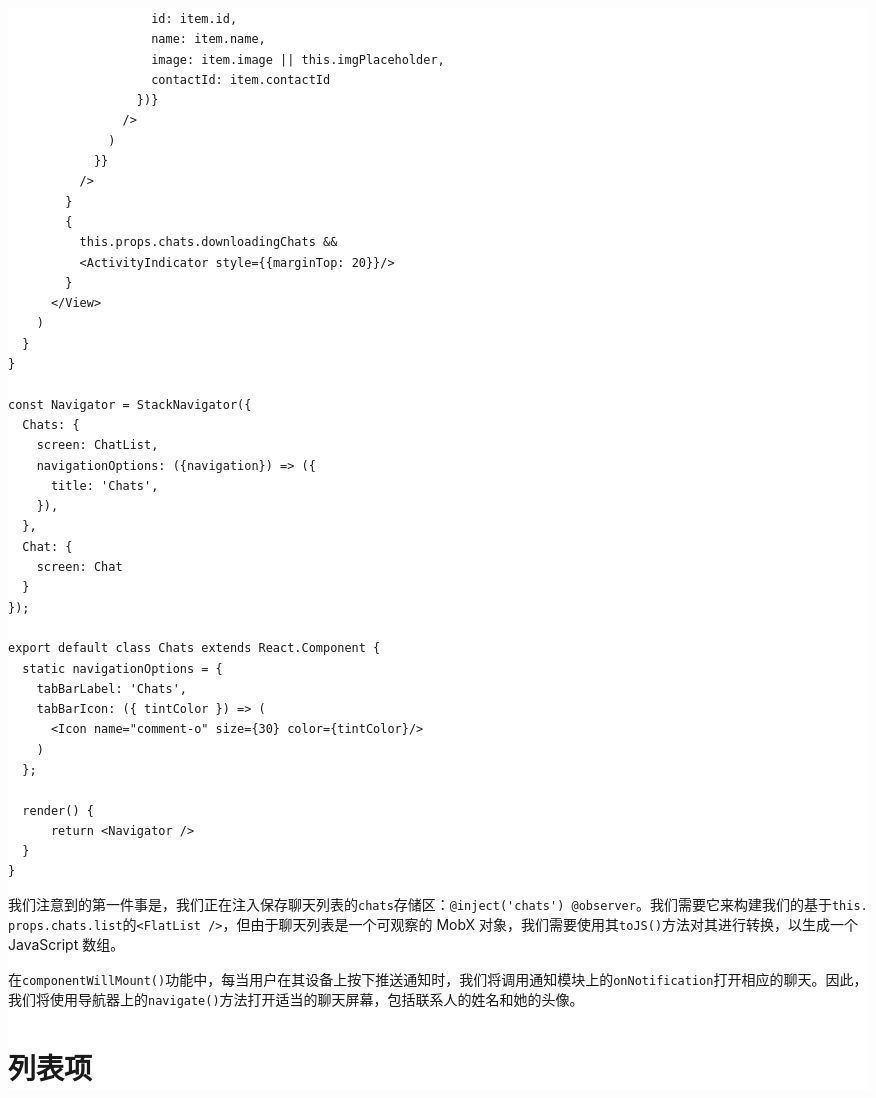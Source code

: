 ```
                    id: item.id,
                    name: item.name,
                    image: item.image || this.imgPlaceholder,
                    contactId: item.contactId
                  })}
                />
              )
            }}
          />
        }
        {
          this.props.chats.downloadingChats &&
          <ActivityIndicator style={{marginTop: 20}}/>
        }
      </View>
    )
  }
}

const Navigator = StackNavigator({
  Chats: {
    screen: ChatList,
    navigationOptions: ({navigation}) => ({
      title: 'Chats',
    }),
  },
  Chat: {
    screen: Chat
  }
});

export default class Chats extends React.Component {
  static navigationOptions = {
    tabBarLabel: 'Chats',
    tabBarIcon: ({ tintColor }) => (
      <Icon name="comment-o" size={30} color={tintColor}/>
    )
  };

  render() {
      return <Navigator />
  }
}
```

我们注意到的第一件事是，我们正在注入保存聊天列表的`chats`存储区：`@inject('chats') @observer`。我们需要它来构建我们的基于`this.props.chats.list`的`<FlatList />`，但由于聊天列表是一个可观察的 MobX 对象，我们需要使用其`toJS()`方法对其进行转换，以生成一个 JavaScript 数组。

在`componentWillMount()`功能中，每当用户在其设备上按下推送通知时，我们将调用通知模块上的`onNotification`打开相应的聊天。因此，我们将使用导航器上的`navigate()`方法打开适当的聊天屏幕，包括联系人的姓名和她的头像。

# 列表项
